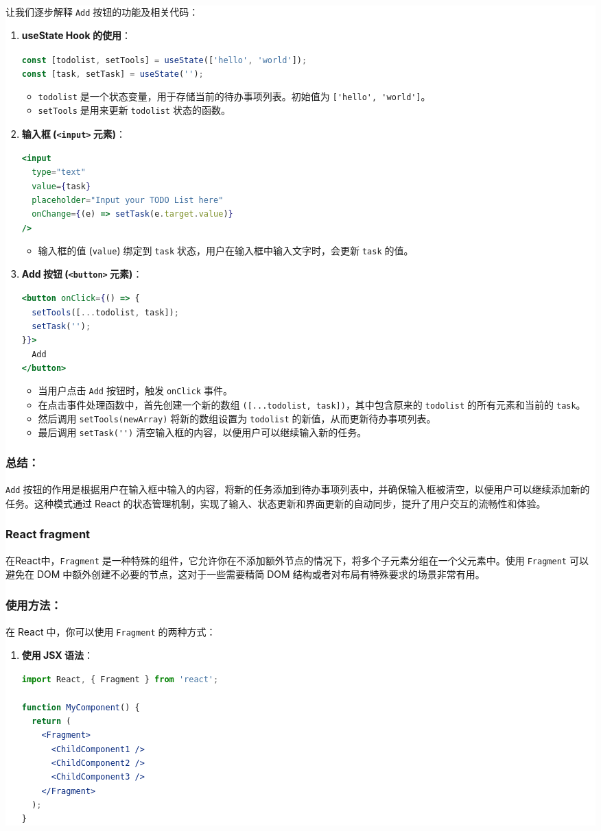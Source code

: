 让我们逐步解释 `Add` 按钮的功能及相关代码：

1. **useState Hook 的使用**：
   ```javascript
   const [todolist, setTools] = useState(['hello', 'world']);
   const [task, setTask] = useState('');
   ```
   - `todolist` 是一个状态变量，用于存储当前的待办事项列表。初始值为 `['hello', 'world']`。
   - `setTools` 是用来更新 `todolist` 状态的函数。

2. **输入框 (`<input>` 元素)**：
   ```jsx
   <input
     type="text"
     value={task}
     placeholder="Input your TODO List here"
     onChange={(e) => setTask(e.target.value)}
   />
   ```
   - 输入框的值 (`value`) 绑定到 `task` 状态，用户在输入框中输入文字时，会更新 `task` 的值。

3. **Add 按钮 (`<button>` 元素)**：
   ```jsx
   <button onClick={() => {
     setTools([...todolist, task]);
     setTask('');
   }}>
     Add
   </button>
   ```
   - 当用户点击 `Add` 按钮时，触发 `onClick` 事件。
   - 在点击事件处理函数中，首先创建一个新的数组 `([...todolist, task])`，其中包含原来的 `todolist` 的所有元素和当前的 `task`。
   - 然后调用 `setTools(newArray)` 将新的数组设置为 `todolist` 的新值，从而更新待办事项列表。
   - 最后调用 `setTask('')` 清空输入框的内容，以便用户可以继续输入新的任务。

### 总结：

`Add` 按钮的作用是根据用户在输入框中输入的内容，将新的任务添加到待办事项列表中，并确保输入框被清空，以便用户可以继续添加新的任务。这种模式通过 React 的状态管理机制，实现了输入、状态更新和界面更新的自动同步，提升了用户交互的流畅性和体验。

### React fragment

在React中，`Fragment` 是一种特殊的组件，它允许你在不添加额外节点的情况下，将多个子元素分组在一个父元素中。使用 `Fragment` 可以避免在 DOM 中额外创建不必要的节点，这对于一些需要精简 DOM 结构或者对布局有特殊要求的场景非常有用。

### 使用方法：

在 React 中，你可以使用 `Fragment` 的两种方式：

1. **使用 JSX 语法**：

   ```jsx
   import React, { Fragment } from 'react';

   function MyComponent() {
     return (
       <Fragment>
         <ChildComponent1 />
         <ChildComponent2 />
         <ChildComponent3 />
       </Fragment>
     );
   }
   ```
